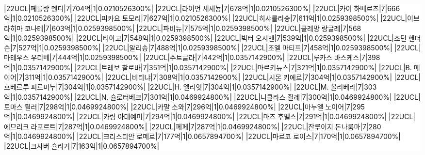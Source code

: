 |22UCL|페를랑 멘디|7|704억|1|0.0210526300%|
|22UCL|라이언 세세뇽|7|678억|1|0.0210526300%|
|22UCL|카이 하베르츠|7|666억|1|0.0210526300%|
|22UCL|피카요 토모리|7|627억|1|0.0210526300%|
|22UCL|히샤를리송|7|611억|1|0.0259398500%|
|22UCL|이브라히마 코나테|7|603억|1|0.0259398500%|
|22UCL|파비뉴|7|575억|1|0.0259398500%|
|22UCL|클레망 랑글레|7|568억|1|0.0259398500%|
|22UCL|티아고|7|548억|1|0.0259398500%|
|22UCL|빅터 오시멘|7|539억|1|0.0259398500%|
|22UCL|조던 헨더슨|7|527억|1|0.0259398500%|
|22UCL|알리송|7|488억|1|0.0259398500%|
|22UCL|조엘 마티프|7|458억|1|0.0259398500%|
|22UCL|마테우스 우리베|7|444억|1|0.0259398500%|
|22UCL|주트글라|7|442억|1|0.0357142900%|
|22UCL|루카스 바스케스|7|398억|1|0.0357142900%|
|22UCL|트레보 찰로바|7|351억|1|0.0357142900%|
|22UCL|마르키뉴스|7|321억|1|0.0357142900%|
|22UCL|B. 메이어|7|311억|1|0.0357142900%|
|22UCL|비티냐|7|308억|1|0.0357142900%|
|22UCL|시몬 키에르|7|304억|1|0.0357142900%|
|22UCL|호베르투 피르미누|7|304억|1|0.0357142900%|
|22UCL|H. 엘리엇|7|304억|1|0.0357142900%|
|22UCL|M. 올리베라|7|303억|1|0.0357142900%|
|22UCL|N. 슐로터베크|7|301억|1|0.0469924800%|
|22UCL|니클라스 쥘레|7|300억|1|0.0469924800%|
|22UCL|토마스 뮐러|7|298억|1|0.0469924800%|
|22UCL|카말 소와|7|296억|1|0.0469924800%|
|22UCL|마누엘 노이어|7|295억|1|0.0469924800%|
|22UCL|카림 아데예미|7|294억|1|0.0469924800%|
|22UCL|마츠 후멜스|7|291억|1|0.0469924800%|
|22UCL|에므리크 라포르트|7|287억|1|0.0469924800%|
|22UCL|페페|7|287억|1|0.0469924800%|
|22UCL|잔루이지 돈나룸마|7|280억|1|0.0469924800%|
|22UCL|크리스티안 로메로|7|177억|1|0.0657894700%|
|22UCL|마르코 로이스|7|170억|1|0.0657894700%|
|22UCL|크사버 슐라거|7|163억|1|0.0657894700%|